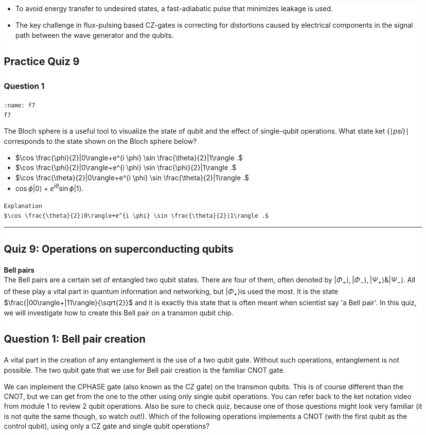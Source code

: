 - To avoid energy transfer to undesired states, a fast-adiabatic pulse that minimizes leakage is used.

- The key challenge in flux-pulsing based CZ-gates is correcting for distortions caused by electrical components in the signal path between the wave generator and the qubits.

## Practice Quiz 9

### Question 1

```{figure} /gfx/gfx4/general_bloch_sphere.jpg
:name: f7
f7
```

The Bloch sphere is a useful tool to visualize the state of qubit and the effect of single-qubit operations. What state ket $\{\mid psi\} \mid$ corresponds to the state shown on the Bloch sphere below?

- $\cos \frac{\phi}{2}|0\rangle+e^{i \phi} \sin \frac{\theta}{2}|1\rangle .$
- $\cos \frac{\phi}{2}|0\rangle+e^{i \phi} \sin \frac{\phi}{2}|1\rangle .$
- $\cos \frac{\theta}{2}|0\rangle+e^{i \phi} \sin \frac{\theta}{2}|1\rangle .$
- $\cos \phi|0\rangle+e^{i \theta} \sin \phi|1\rangle .$

```{admonition} Correct answer
Explanation
$\cos \frac{\theta}{2}|0\rangle+e^{i \phi} \sin \frac{\theta}{2}|1\rangle .$
```

---

## Quiz 9: Operations on superconducting qubits

**Bell pairs** <br>
The Bell pairs are a certain set of entangled two qubit states. There are four of them, often denoted by $\left|\Phi_{+}\right\rangle,\left|\Phi_{-}\right\rangle,\left|\Psi_{+}\right\rangle \&\left|\Psi_{-}\right\rangle$. All of these play a vital part in quantum information and networking, but $\left|\Phi_{+}\right\rangle$is used the most. It is the state $\frac{|00\rangle+|11\rangle}{\sqrt{2}}$ and it is exactly this state that is often meant when scientist say 'a Bell pair'.
In this quiz, we will investigate how to create this Bell pair on a transmon qubit chip.

## Question 1: Bell pair creation

A vital part in the creation of any entanglement is the use of a two qubit gate. Without such operations, entanglement is not possible. The two qubit gate that we use for Bell pair creation is the familiar CNOT gate.

We can implement the CPHASE gate (also known as the CZ gate) on the transmon qubits. This is of course different than the CNOT, but we can get from the one to the other using only single qubit operations.
You can refer back to the ket notation video from module 1 to review 2 qubit operations. Also be sure to check quiz, because one of those questions might look very familiar (it is not quite the same though, so watch out!).
Which of the following operations implements a CNOT (with the first qubit as the control qubit), using only a CZ gate and single qubit operations?
